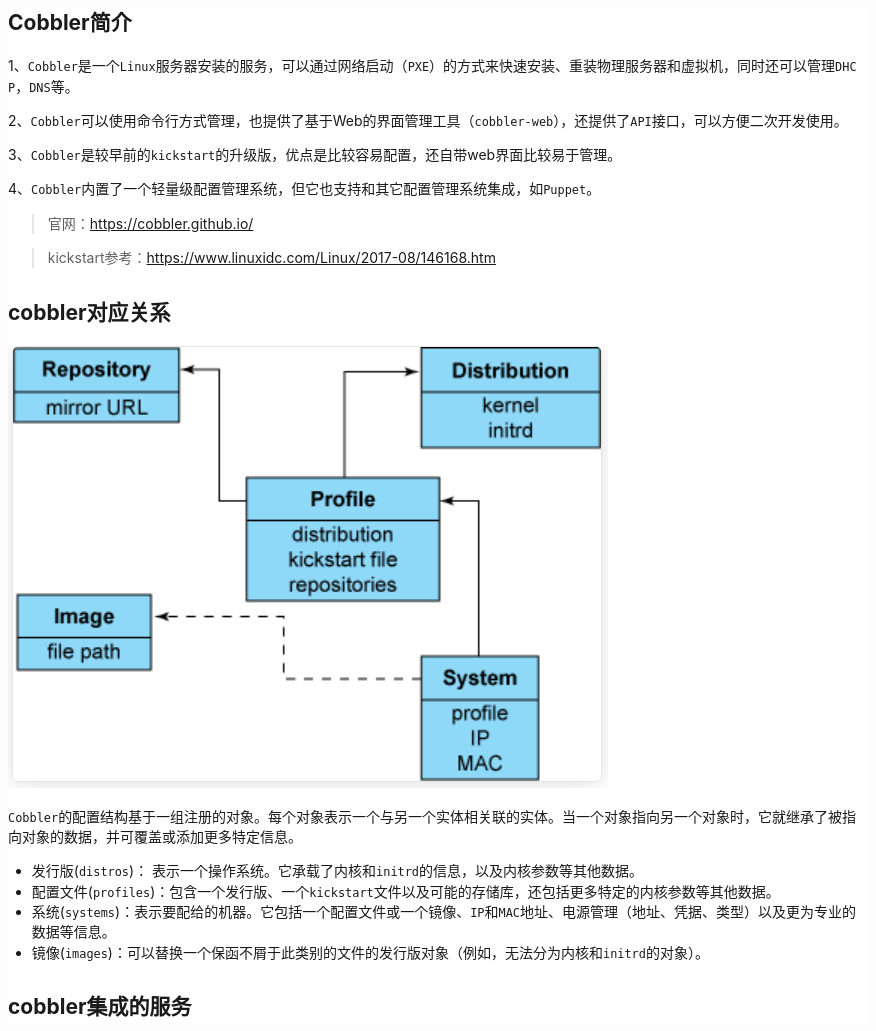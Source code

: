 ## Cobbler简介

1、`Cobbler`是一个`Linux`服务器安装的服务，可以通过网络启动（`PXE`）的方式来快速安装、重装物理服务器和虚拟机，同时还可以管理`DHCP`，`DNS`等。



2、`Cobbler`可以使用命令行方式管理，也提供了基于Web的界面管理工具（`cobbler-web`），还提供了`API`接口，可以方便二次开发使用。



3、`Cobbler`是较早前的`kickstart`的升级版，优点是比较容易配置，还自带web界面比较易于管理。



4、`Cobbler`内置了一个轻量级配置管理系统，但它也支持和其它配置管理系统集成，如`Puppet`。



> 官网：https://cobbler.github.io/

> kickstart参考：https://www.linuxidc.com/Linux/2017-08/146168.htm

## cobbler对应关系

![image-20220424124321594](Cobbler.assets/image-20220424124321594.png)



`Cobbler`的配置结构基于一组注册的对象。每个对象表示一个与另一个实体相关联的实体。当一个对象指向另一个对象时，它就继承了被指向对象的数据，并可覆盖或添加更多特定信息。

- 发行版(`distros`)： 表示一个操作系统。它承载了内核和`initrd`的信息，以及内核参数等其他数据。
- 配置文件(`profiles`)：包含一个发行版、一个`kickstart`文件以及可能的存储库，还包括更多特定的内核参数等其他数据。
- 系统(`systems`)：表示要配给的机器。它包括一个配置文件或一个镜像、`IP`和`MAC`地址、电源管理（地址、凭据、类型）以及更为专业的数据等信息。
- 镜像(`images`)：可以替换一个保函不屑于此类别的文件的发行版对象（例如，无法分为内核和`initrd`的对象）。

## cobbler集成的服务
